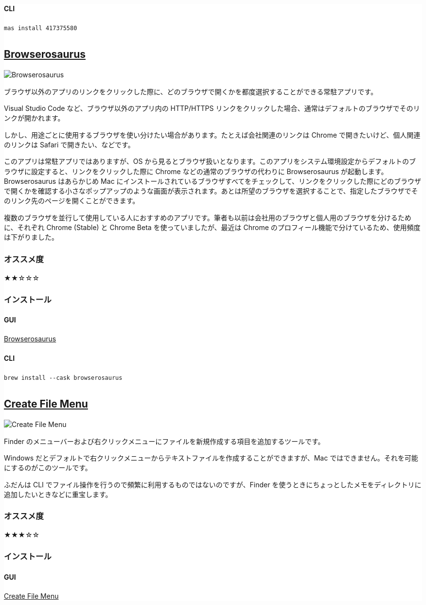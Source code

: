 #### CLI
```shell
mas install 417375580
```



## [Browserosaurus](https://browserosaurus.com)
![Browserosaurus](https://raw.githubusercontent.com/noraworld/blog-content/main/useful-mac-apps/browserosaurus.png)

ブラウザ以外のアプリのリンクをクリックした際に、どのブラウザで開くかを都度選択することができる常駐アプリです。

Visual Studio Code など、ブラウザ以外のアプリ内の HTTP/HTTPS リンクをクリックした場合、通常はデフォルトのブラウザでそのリンクが開かれます。

しかし、用途ごとに使用するブラウザを使い分けたい場合があります。たとえば会社関連のリンクは Chrome で開きたいけど、個人関連のリンクは Safari で開きたい、などです。

このアプリは常駐アプリではありますが、OS から見るとブラウザ扱いとなります。このアプリをシステム環境設定からデフォルトのブラウザに設定すると、リンクをクリックした際に Chrome などの通常のブラウザの代わりに Browserosaurus が起動します。Browserosaurus はあらかじめ Mac にインストールされているブラウザすべてをチェックして、リンクをクリックした際にどのブラウザで開くかを確認する小さなポップアップのような画面が表示されます。あとは所望のブラウザを選択することで、指定したブラウザでそのリンク先のページを開くことができます。

複数のブラウザを並行して使用している人におすすめのアプリです。筆者も以前は会社用のブラウザと個人用のブラウザを分けるために、それぞれ Chrome (Stable) と Chrome Beta を使っていましたが、最近は Chrome のプロフィール機能で分けているため、使用頻度は下がりました。

### オススメ度
★★☆☆☆

### インストール
#### GUI
[Browserosaurus](https://browserosaurus.com)

#### CLI
```shell
brew install --cask browserosaurus
```



## [Create File Menu](https://apps.apple.com/us/app/new-file-menu/id1064959555)
![Create File Menu](https://raw.githubusercontent.com/noraworld/blog-content/main/useful-mac-apps/create_file_menu.png)

Finder のメニューバーおよび右クリックメニューにファイルを新規作成する項目を追加するツールです。

Windows だとデフォルトで右クリックメニューからテキストファイルを作成することができますが、Mac ではできません。それを可能にするのがこのツールです。

ふだんは CLI でファイル操作を行うので頻繁に利用するものではないのですが、Finder を使うときにちょっとしたメモをディレクトリに追加したいときなどに重宝します。

### オススメ度
★★★☆☆

### インストール
#### GUI
[Create File Menu](https://apps.apple.com/us/app/new-file-menu/id1064959555)
